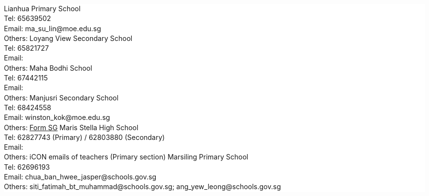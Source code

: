 </td>
</tr>
<tr>
<td>Lianhua Primary School</td>
<td>
<br>Tel: 65639502
<br>Email: ma_su_lin@moe.edu.sg
<br>
Others:


</td>
</tr>
<tr>
<td>Loyang View Secondary School</td>
<td>
<br>Tel: 65821727
<br>Email:
<br>
Others:


</td>
</tr>
<tr>
<td>Maha Bodhi School</td>
<td>
<br>Tel: 67442115
<br>Email: 
<br>
Others:


</td>
</tr>
<tr>
<td>Manjusri Secondary School</td>
<td>
<br>Tel: 68424558
<br>Email: winston_kok@moe.edu.sg
<br>
Others: <a href='https://form.gov.sg/#!/5d01dc550816b400111ce980'>Form SG</a>


</td>
</tr>
<tr>
<td>Maris Stella High School</td>
<td>
<br>Tel: 62827743 (Primary) / 62803880 (Secondary) 
<br>Email: 
<br>
Others: iCON emails of teachers (Primary section)


</td>
</tr>
<tr>
<td>Marsiling Primary School</td>
<td>
<br>Tel: 62696193
<br>Email: chua_ban_hwee_jasper@schools.gov.sg
<br>
Others: siti_fatimah_bt_muhammad@schools.gov.sg; ang_yew_leong@schools.gov.sg
